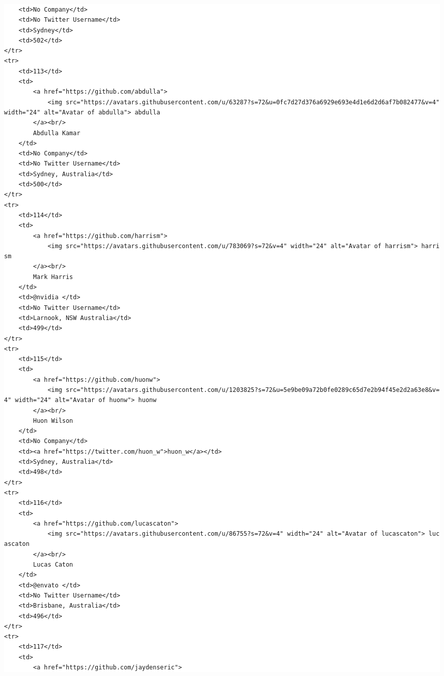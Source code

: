 		<td>No Company</td>
		<td>No Twitter Username</td>
		<td>Sydney</td>
		<td>502</td>
	</tr>
	<tr>
		<td>113</td>
		<td>
			<a href="https://github.com/abdulla">
				<img src="https://avatars.githubusercontent.com/u/63287?s=72&u=0fc7d27d376a6929e693e4d1e6d2d6af7b082477&v=4" width="24" alt="Avatar of abdulla"> abdulla
			</a><br/>
			Abdulla Kamar
		</td>
		<td>No Company</td>
		<td>No Twitter Username</td>
		<td>Sydney, Australia</td>
		<td>500</td>
	</tr>
	<tr>
		<td>114</td>
		<td>
			<a href="https://github.com/harrism">
				<img src="https://avatars.githubusercontent.com/u/783069?s=72&v=4" width="24" alt="Avatar of harrism"> harrism
			</a><br/>
			Mark Harris
		</td>
		<td>@nvidia </td>
		<td>No Twitter Username</td>
		<td>Larnook, NSW Australia</td>
		<td>499</td>
	</tr>
	<tr>
		<td>115</td>
		<td>
			<a href="https://github.com/huonw">
				<img src="https://avatars.githubusercontent.com/u/1203825?s=72&u=5e9be09a72b0fe0289c65d7e2b94f45e2d2a63e8&v=4" width="24" alt="Avatar of huonw"> huonw
			</a><br/>
			Huon Wilson
		</td>
		<td>No Company</td>
		<td><a href="https://twitter.com/huon_w">huon_w</a></td>
		<td>Sydney, Australia</td>
		<td>498</td>
	</tr>
	<tr>
		<td>116</td>
		<td>
			<a href="https://github.com/lucascaton">
				<img src="https://avatars.githubusercontent.com/u/86755?s=72&v=4" width="24" alt="Avatar of lucascaton"> lucascaton
			</a><br/>
			Lucas Caton
		</td>
		<td>@envato </td>
		<td>No Twitter Username</td>
		<td>Brisbane, Australia</td>
		<td>496</td>
	</tr>
	<tr>
		<td>117</td>
		<td>
			<a href="https://github.com/jaydenseric">